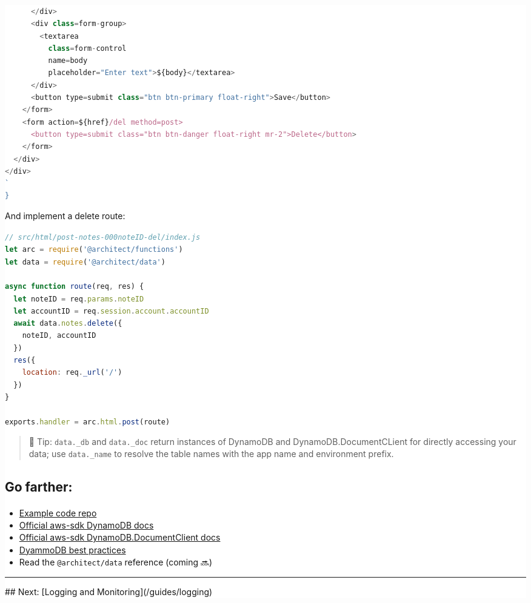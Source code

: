 ```javascript
      </div>
      <div class=form-group>
        <textarea 
          class=form-control 
          name=body 
          placeholder="Enter text">${body}</textarea>
      </div>
      <button type=submit class="btn btn-primary float-right">Save</button>
    </form>
    <form action=${href}/del method=post>
      <button type=submit class="btn btn-danger float-right mr-2">Delete</button>
    </form>
  </div>
</div>
`
}
```

And implement a delete route:

```javascript
// src/html/post-notes-000noteID-del/index.js
let arc = require('@architect/functions')
let data = require('@architect/data')

async function route(req, res) {
  let noteID = req.params.noteID
  let accountID = req.session.account.accountID
  await data.notes.delete({
    noteID, accountID
  })
  res({
    location: req._url('/')
  })
}

exports.handler = arc.html.post(route)

```

> 🎩 Tip: `data._db` and `data._doc` return instances of DynamoDB and DynamoDB.DocumentCLient for directly accessing your data; use `data._name` to resolve the table names with the app name and environment prefix.

## Go farther:

- [Example code repo](https://github.com/arc-repos/arc-example-persist-data)
- [Official aws-sdk DynamoDB docs](https://docs.aws.amazon.com/AWSJavaScriptSDK/latest/AWS/DynamoDB.html)
- [Official aws-sdk DynamoDB.DocumentClient docs](https://docs.aws.amazon.com/AWSJavaScriptSDK/latest/AWS/DynamoDB/DocumentClient.html)
- [DyammoDB best practices](https://docs.aws.amazon.com/amazondynamodb/latest/developerguide/best-practices.html)
- Read the `@architect/data` reference (coming 🔜)

<hr>
## Next: [Logging and Monitoring](/guides/logging)
